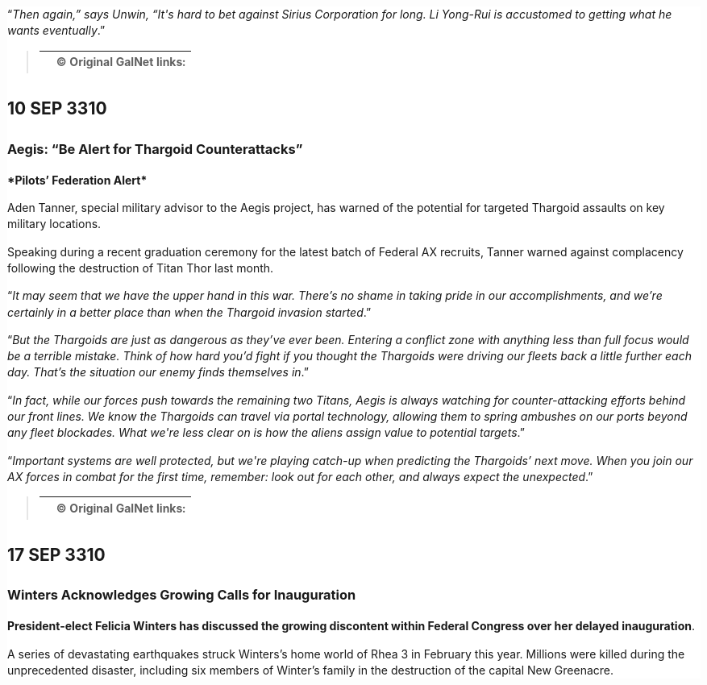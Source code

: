 “*Then again,” says Unwin, “It's hard to bet against Sirius Corporation for long. Li Yong-Rui is accustomed to getting what he wants eventually*.”

> 
> 
> 
> |  | © Original GalNet links: |
> | --- | --- |
> 

## 10 SEP 3310

### Aegis: “Be Alert for Thargoid Counterattacks”

**\*Pilots’ Federation Alert\***

Aden Tanner, special military advisor to the Aegis project, has warned of the potential for targeted Thargoid assaults on key military locations.

Speaking during a recent graduation ceremony for the latest batch of Federal AX recruits, Tanner warned against complacency following the destruction of Titan Thor last month.

“*It may seem that we have the upper hand in this war. There’s no shame in taking pride in our accomplishments, and we’re certainly in a better place than when the Thargoid invasion started*.”

“*But the Thargoids are just as dangerous as they’ve ever been. Entering a conflict zone with anything less than full focus would be a terrible mistake. Think of how hard you’d fight if you thought the Thargoids were driving our fleets back a little further each day. That’s the situation our enemy finds themselves in*.”

“*In fact, while our forces push towards the remaining two Titans, Aegis is always watching for counter-attacking efforts behind our front lines. We know the Thargoids can travel via portal technology, allowing them to spring ambushes on our ports beyond any fleet blockades. What we're less clear on is how the aliens assign value to potential targets*.”

“*Important systems are well protected, but we're playing catch-up when predicting the Thargoids’ next move. When you join our AX forces in combat for the first time, remember: look out for each other, and always expect the unexpected*.”

> 
> 
> 
> |  | © Original GalNet links: |
> | --- | --- |
> 

## 17 SEP 3310

### Winters Acknowledges Growing Calls for Inauguration

**President-elect Felicia Winters has discussed the growing discontent within Federal Congress over her delayed inauguration**.

A series of devastating earthquakes struck Winters’s home world of Rhea 3 in February this year. Millions were killed during the unprecedented disaster, including six members of Winter’s family in the destruction of the capital New Greenacre.
